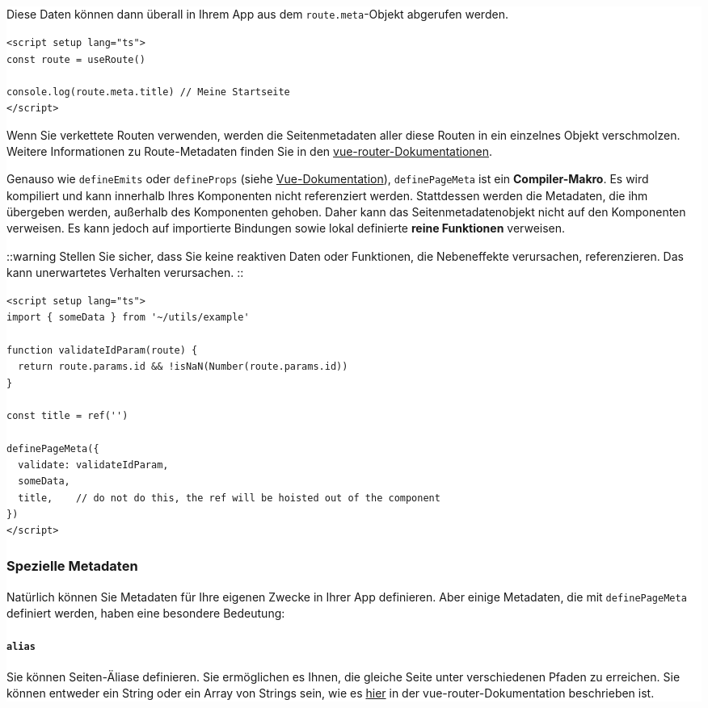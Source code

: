 Diese Daten können dann überall in Ihrem App aus dem `route.meta`-Objekt abgerufen werden.

```vue twoslash
<script setup lang="ts">
const route = useRoute()

console.log(route.meta.title) // Meine Startseite
</script>
```

Wenn Sie verkettete Routen verwenden, werden die Seitenmetadaten aller diese Routen in ein einzelnes Objekt verschmolzen. Weitere Informationen zu Route-Metadaten finden Sie in den [vue-router-Dokumentationen](https://router.vuejs.org/de/guide/advanced/meta.html#route-meta-fields).

Genauso wie `defineEmits` oder `defineProps` (siehe [Vue-Dokumentation](https://vuejs.org/api/sfc-script-setup.html#defineprops-defineemits)), `definePageMeta` ist ein **Compiler-Makro**. Es wird kompiliert und kann innerhalb Ihres Komponenten nicht referenziert werden. Stattdessen werden die Metadaten, die ihm übergeben werden, außerhalb des Komponenten gehoben.
Daher kann das Seitenmetadatenobjekt nicht auf den Komponenten verweisen. Es kann jedoch auf importierte Bindungen sowie lokal definierte **reine Funktionen** verweisen.

::warning
Stellen Sie sicher, dass Sie keine reaktiven Daten oder Funktionen, die Nebeneffekte verursachen, referenzieren. Das kann unerwartetes Verhalten verursachen.
::

```vue
<script setup lang="ts">
import { someData } from '~/utils/example'

function validateIdParam(route) {
  return route.params.id && !isNaN(Number(route.params.id))
}

const title = ref('')

definePageMeta({
  validate: validateIdParam,
  someData,
  title,    // do not do this, the ref will be hoisted out of the component
})
</script>
```

### Spezielle Metadaten

Natürlich können Sie Metadaten für Ihre eigenen Zwecke in Ihrer App definieren. Aber einige Metadaten, die mit `definePageMeta` definiert werden, haben eine besondere Bedeutung:

#### `alias`

Sie können Seiten-Äliase definieren. Sie ermöglichen es Ihnen, die gleiche Seite unter verschiedenen Pfaden zu erreichen. Sie können entweder ein String oder ein Array von Strings sein, wie es [hier](https://router.vuejs.org/de/guide/essentials/redirect-and-alias.html#Alias) in der vue-router-Dokumentation beschrieben ist.

